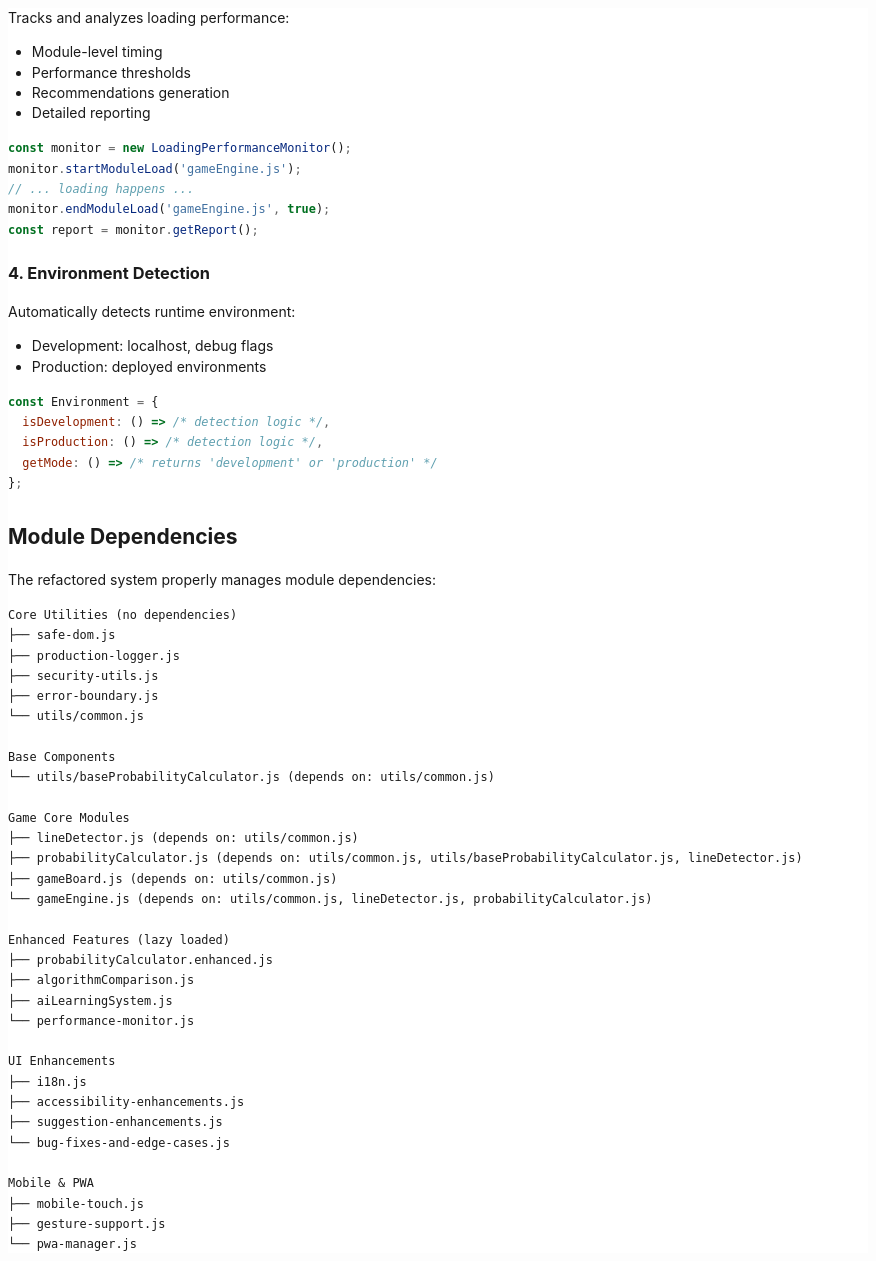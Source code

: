 Tracks and analyzes loading performance:
- Module-level timing
- Performance thresholds
- Recommendations generation
- Detailed reporting

```javascript
const monitor = new LoadingPerformanceMonitor();
monitor.startModuleLoad('gameEngine.js');
// ... loading happens ...
monitor.endModuleLoad('gameEngine.js', true);
const report = monitor.getReport();
```

### 4. Environment Detection

Automatically detects runtime environment:
- Development: localhost, debug flags
- Production: deployed environments

```javascript
const Environment = {
  isDevelopment: () => /* detection logic */,
  isProduction: () => /* detection logic */,
  getMode: () => /* returns 'development' or 'production' */
};
```

## Module Dependencies

The refactored system properly manages module dependencies:

```
Core Utilities (no dependencies)
├── safe-dom.js
├── production-logger.js
├── security-utils.js
├── error-boundary.js
└── utils/common.js

Base Components
└── utils/baseProbabilityCalculator.js (depends on: utils/common.js)

Game Core Modules
├── lineDetector.js (depends on: utils/common.js)
├── probabilityCalculator.js (depends on: utils/common.js, utils/baseProbabilityCalculator.js, lineDetector.js)
├── gameBoard.js (depends on: utils/common.js)
└── gameEngine.js (depends on: utils/common.js, lineDetector.js, probabilityCalculator.js)

Enhanced Features (lazy loaded)
├── probabilityCalculator.enhanced.js
├── algorithmComparison.js
├── aiLearningSystem.js
└── performance-monitor.js

UI Enhancements
├── i18n.js
├── accessibility-enhancements.js
├── suggestion-enhancements.js
└── bug-fixes-and-edge-cases.js

Mobile & PWA
├── mobile-touch.js
├── gesture-support.js
└── pwa-manager.js
```